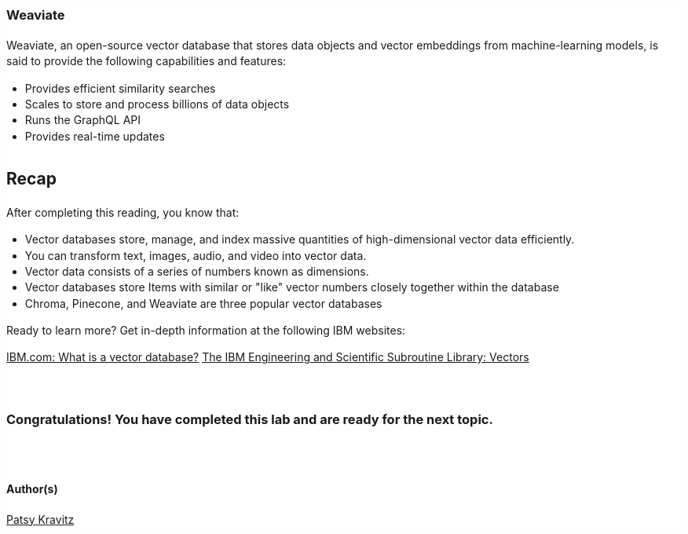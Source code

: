 ### Weaviate

Weaviate, an open-source vector database that stores data objects and vector embeddings from machine-learning models, is said to provide the following capabilities and features:

- Provides efficient similarity searches
- Scales to store and process billions of data objects
- Runs the GraphQL API
- Provides real-time updates

## Recap

After completing this reading, you know that:

- Vector databases store, manage, and index massive quantities of high-dimensional vector data efficiently.
- You can transform text, images, audio, and video into vector data.
- Vector data consists of a series of numbers known as dimensions.
- Vector databases store Items with similar or \"like\" vector numbers closely together within the database
- Chroma, Pinecone, and Weaviate are three popular vector databases

Ready to learn more? Get in-depth information at the following IBM websites:

[IBM.com: What is a vector database?](https://www.ibm.com/topics/vector-database?utm_source=skills_network&utm_content=in_lab_content_link&utm_id=Lab-IBMSkillsNetwork-CS0101EN-Coursera)
[The IBM Engineering and Scientific Subroutine Library: Vectors](https://www.ibm.com/docs/en/essl/6.2?utm_source=skills_network&utm_content=in_lab_content_link&utm_id=Lab-IBMSkillsNetwork-CS0101EN-Coursera&topic=structures-vectors)  


<br>

<h3> Congratulations! You have completed this lab and are ready for the next topic. <h3/>

<br>

#### Author(s)  
[Patsy Kravitz](https://www.linkedin.com/in/thiswomanworks/) 

<footer> 

<img align="left" src="https://cf-courses-data.s3.us.cloud-object-storage.appdomain.cloud/IBMSkillsNetwork-CS0101EN-Coursera/images/SNIBMfooter.png" alt=""> 

</footer> 




